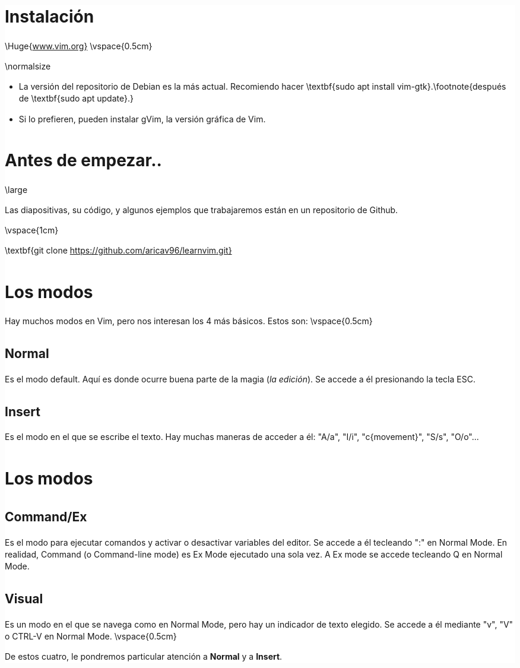 # Instalación
\Huge{www.vim.org}
\vspace{0.5cm}

\normalsize 

+ La versión del repositorio de Debian es la más actual. Recomiendo hacer \textbf{sudo apt install vim-gtk}.\footnote{después de 
\textbf{sudo apt update}.}

+ Si lo prefieren, pueden instalar gVim, la versión gráfica de Vim.

# Antes de empezar..
\large

Las diapositivas, su código, y algunos ejemplos que trabajaremos están en un repositorio de Github.

\vspace{1cm}

\textbf{git clone https://github.com/aricav96/learnvim.git}

# Los modos

Hay muchos modos en Vim, pero nos interesan los 4 más básicos.  Estos son: 
\vspace{0.5cm} 

## Normal
Es el modo default. Aquí es donde ocurre buena parte de la magia (*la edición*). 
Se accede a él presionando la tecla ESC.

## Insert
Es el modo en el que se escribe el texto. Hay muchas maneras de acceder a él:
"A/a", "I/i", "c{movement}", "S/s", "O/o"...

# Los modos
## Command/Ex
Es el modo para ejecutar comandos y activar o desactivar variables del editor. 
Se accede a él tecleando ":" en Normal Mode. En realidad, Command (o 
Command-line mode) es Ex Mode ejecutado una sola vez. A Ex mode se accede 
tecleando Q en Normal Mode.

## Visual
Es un modo en el que se navega como en Normal Mode, pero hay un indicador de
texto elegido. Se accede a él mediante "v", "V" o CTRL-V en Normal Mode.
\vspace{0.5cm}

De estos cuatro, le pondremos particular atención a **Normal** y a **Insert**.
